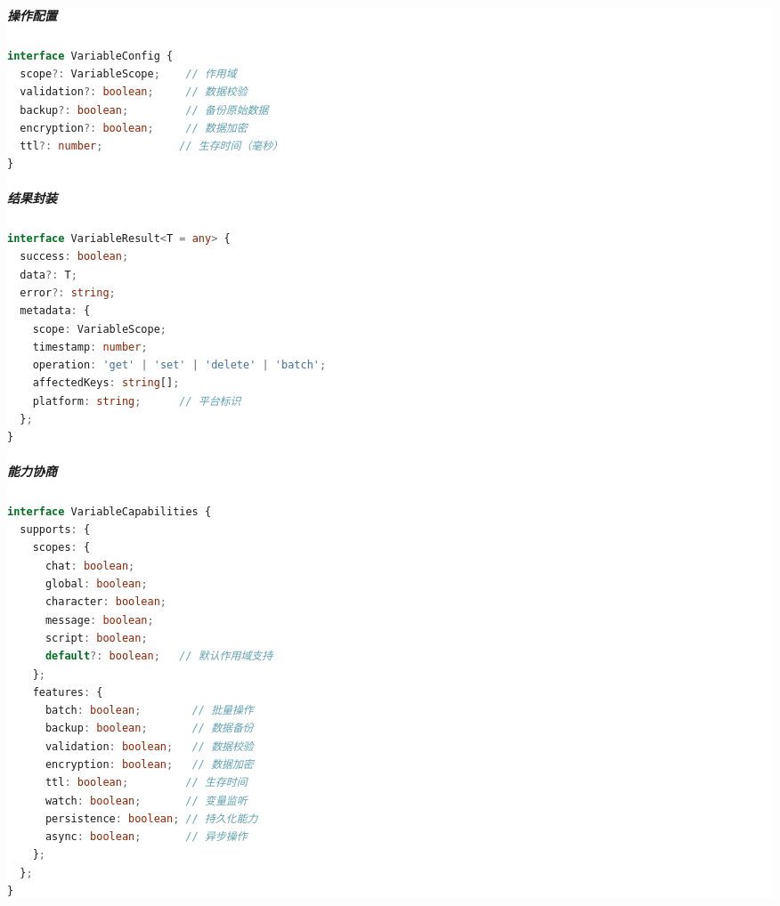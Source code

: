 ##### 操作配置

```typescript
interface VariableConfig {
  scope?: VariableScope;    // 作用域
  validation?: boolean;     // 数据校验
  backup?: boolean;         // 备份原始数据
  encryption?: boolean;     // 数据加密
  ttl?: number;            // 生存时间（毫秒）
}
```

##### 结果封装

```typescript
interface VariableResult<T = any> {
  success: boolean;
  data?: T;
  error?: string;
  metadata: {
    scope: VariableScope;
    timestamp: number;
    operation: 'get' | 'set' | 'delete' | 'batch';
    affectedKeys: string[];
    platform: string;      // 平台标识
  };
}
```

##### 能力协商

```typescript
interface VariableCapabilities {
  supports: {
    scopes: {
      chat: boolean;
      global: boolean;
      character: boolean;
      message: boolean;
      script: boolean;
      default?: boolean;   // 默认作用域支持
    };
    features: {
      batch: boolean;        // 批量操作
      backup: boolean;       // 数据备份
      validation: boolean;   // 数据校验
      encryption: boolean;   // 数据加密
      ttl: boolean;         // 生存时间
      watch: boolean;       // 变量监听
      persistence: boolean; // 持久化能力
      async: boolean;       // 异步操作
    };
  };
}
```
